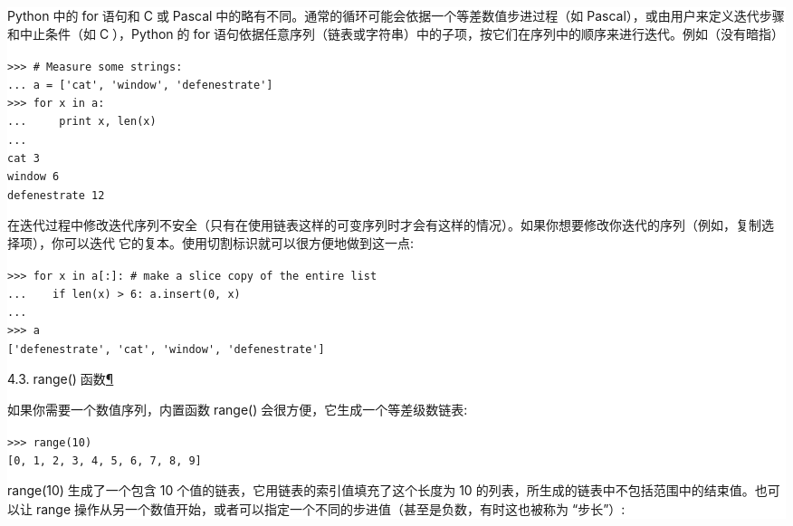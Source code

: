 Python 中的 for 语句和 C 或 Pascal 中的略有不同。通常的循环可能会依据一个等差数值步进过程（如 Pascal），或由用户来定义迭代步骤和中止条件（如 C ），Python 的 for  语句依据任意序列（链表或字符串）中的子项，按它们在序列中的顺序来进行迭代。例如（没有暗指）




```
>>> # Measure some strings:
... a = ['cat', 'window', 'defenestrate']
>>> for x in a:
...     print x, len(x)
...
cat 3
window 6
defenestrate 12

```






在迭代过程中修改迭代序列不安全（只有在使用链表这样的可变序列时才会有这样的情况）。如果你想要修改你迭代的序列（例如，复制选择项），你可以迭代
它的复本。使用切割标识就可以很方便地做到这一点:




```
>>> for x in a[:]: # make a slice copy of the entire list
...    if len(x) > 6: a.insert(0, x)
...
>>> a
['defenestrate', 'cat', 'window', 'defenestrate']

```









<span id="range" ></span>
4.3. range() 函数[¶](#range)

如果你需要一个数值序列，内置函数 range() 会很方便，它生成一个等差级数链表:




```
>>> range(10)
[0, 1, 2, 3, 4, 5, 6, 7, 8, 9]

```






range(10) 生成了一个包含 10 个值的链表，它用链表的索引值填充了这个长度为 10 的列表，所生成的链表中不包括范围中的结束值。也可以让 range 操作从另一个数值开始，或者可以指定一个不同的步进值（甚至是负数，有时这也被称为 “步长”）:
